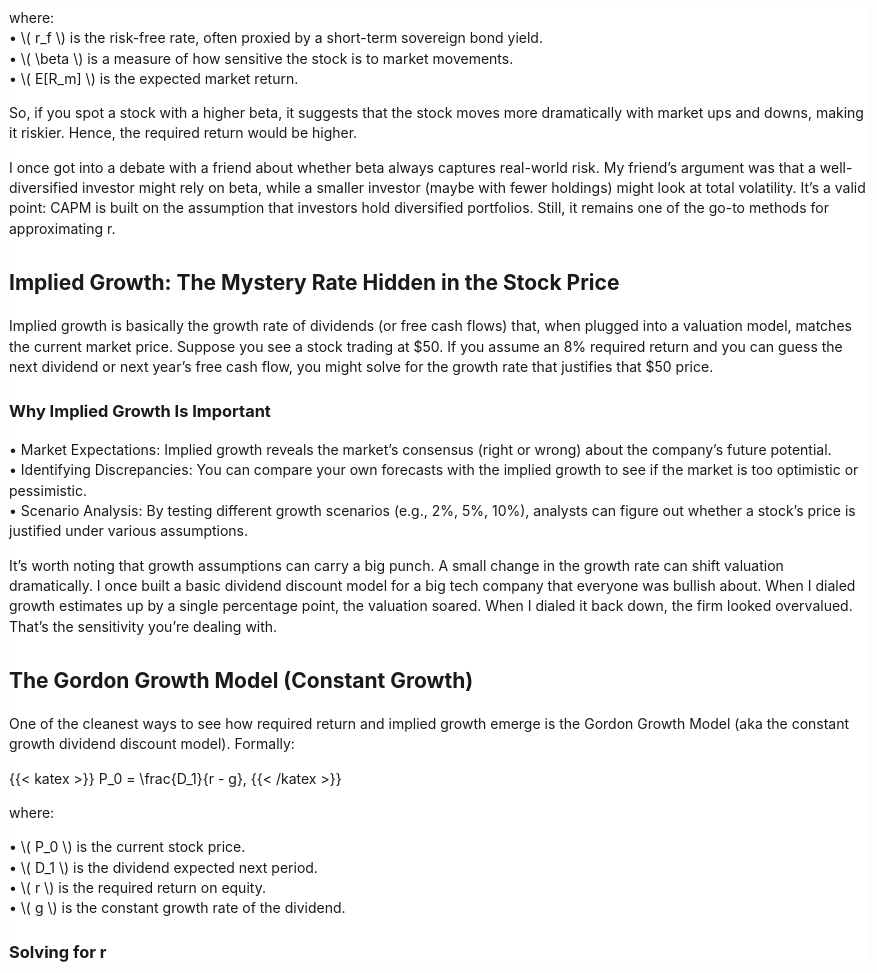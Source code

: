 where:  
• \\( r_f \\) is the risk-free rate, often proxied by a short-term sovereign bond yield.  
• \\( \beta \\) is a measure of how sensitive the stock is to market movements.  
• \\( E[R_m] \\) is the expected market return.

So, if you spot a stock with a higher beta, it suggests that the stock moves more dramatically with market ups and downs, making it riskier. Hence, the required return would be higher.

I once got into a debate with a friend about whether beta always captures real-world risk. My friend’s argument was that a well-diversified investor might rely on beta, while a smaller investor (maybe with fewer holdings) might look at total volatility. It’s a valid point: CAPM is built on the assumption that investors hold diversified portfolios. Still, it remains one of the go-to methods for approximating r.

## Implied Growth: The Mystery Rate Hidden in the Stock Price

Implied growth is basically the growth rate of dividends (or free cash flows) that, when plugged into a valuation model, matches the current market price. Suppose you see a stock trading at $50. If you assume an 8% required return and you can guess the next dividend or next year’s free cash flow, you might solve for the growth rate that justifies that $50 price.

### Why Implied Growth Is Important

• Market Expectations: Implied growth reveals the market’s consensus (right or wrong) about the company’s future potential.  
• Identifying Discrepancies: You can compare your own forecasts with the implied growth to see if the market is too optimistic or pessimistic.  
• Scenario Analysis: By testing different growth scenarios (e.g., 2%, 5%, 10%), analysts can figure out whether a stock’s price is justified under various assumptions.

It’s worth noting that growth assumptions can carry a big punch. A small change in the growth rate can shift valuation dramatically. I once built a basic dividend discount model for a big tech company that everyone was bullish about. When I dialed growth estimates up by a single percentage point, the valuation soared. When I dialed it back down, the firm looked overvalued. That’s the sensitivity you’re dealing with.

## The Gordon Growth Model (Constant Growth)

One of the cleanest ways to see how required return and implied growth emerge is the Gordon Growth Model (aka the constant growth dividend discount model). Formally:

{{< katex >}}
P_0 = \frac{D_1}{r - g},
{{< /katex >}}

where:

• \\( P_0 \\) is the current stock price.  
• \\( D_1 \\) is the dividend expected next period.  
• \\( r \\) is the required return on equity.  
• \\( g \\) is the constant growth rate of the dividend.

### Solving for r
